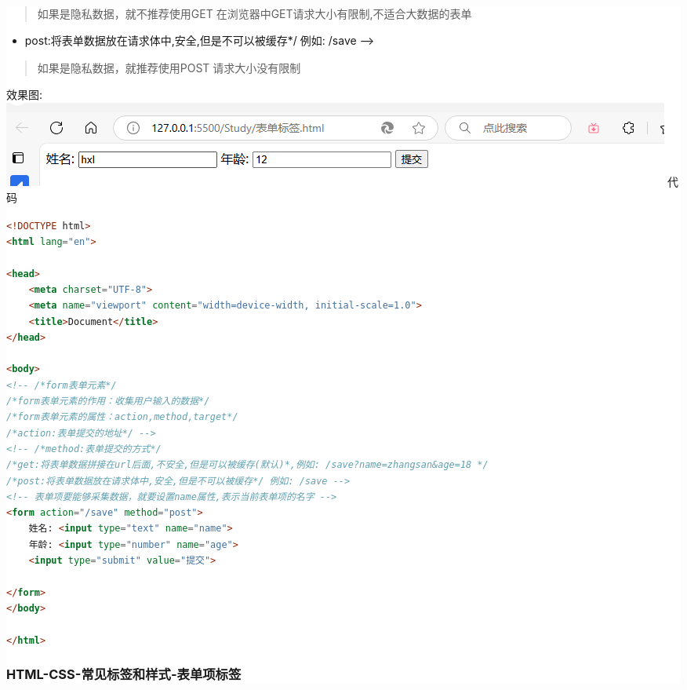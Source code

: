 > 如果是隐私数据，就不推荐使用GET
> 在浏览器中GET请求大小有限制,不适合大数据的表单

- post:将表单数据放在请求体中,安全,但是不可以被缓存*/ 例如: /save -->

> 如果是隐私数据，就推荐使用POST
> 请求大小没有限制

效果图:
![alt text](image.png)
代码

```html
<!DOCTYPE html>
<html lang="en">

<head>
    <meta charset="UTF-8">
    <meta name="viewport" content="width=device-width, initial-scale=1.0">
    <title>Document</title>
</head>

<body>
<!-- /*form表单元素*/
/*form表单元素的作用：收集用户输入的数据*/
/*form表单元素的属性：action,method,target*/
/*action:表单提交的地址*/ -->
<!-- /*method:表单提交的方式*/
/*get:将表单数据拼接在url后面,不安全,但是可以被缓存(默认)*,例如: /save?name=zhangsan&age=18 */
/*post:将表单数据放在请求体中,安全,但是不可以被缓存*/ 例如: /save -->
<!-- 表单项要能够采集数据，就要设置name属性,表示当前表单项的名字 -->
<form action="/save" method="post">
    姓名: <input type="text" name="name">
    年龄: <input type="number" name="age">
    <input type="submit" value="提交">

</form>
</body>

</html>
```

### HTML-CSS-常见标签和样式-表单项标签
